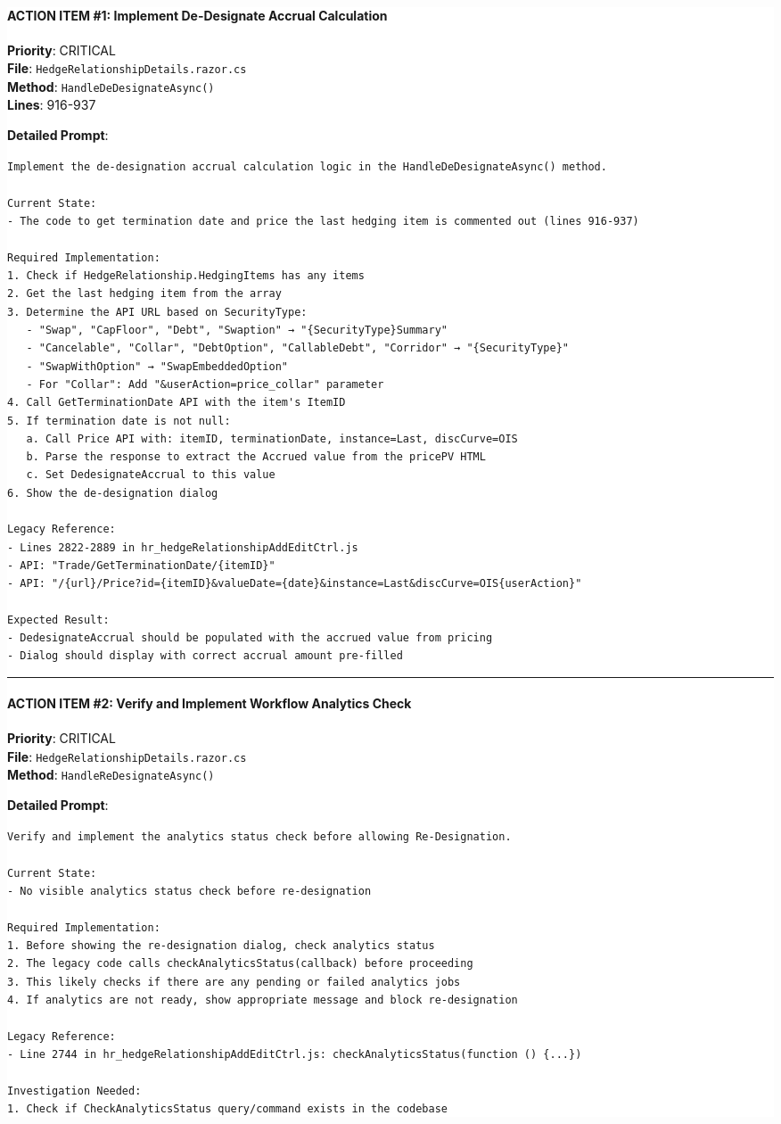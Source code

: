 #### ACTION ITEM #1: Implement De-Designate Accrual Calculation
**Priority**: CRITICAL  
**File**: `HedgeRelationshipDetails.razor.cs`  
**Method**: `HandleDeDesignateAsync()`  
**Lines**: 916-937

**Detailed Prompt**:
```
Implement the de-designation accrual calculation logic in the HandleDeDesignateAsync() method.

Current State:
- The code to get termination date and price the last hedging item is commented out (lines 916-937)

Required Implementation:
1. Check if HedgeRelationship.HedgingItems has any items
2. Get the last hedging item from the array
3. Determine the API URL based on SecurityType:
   - "Swap", "CapFloor", "Debt", "Swaption" → "{SecurityType}Summary"
   - "Cancelable", "Collar", "DebtOption", "CallableDebt", "Corridor" → "{SecurityType}"
   - "SwapWithOption" → "SwapEmbeddedOption"
   - For "Collar": Add "&userAction=price_collar" parameter
4. Call GetTerminationDate API with the item's ItemID
5. If termination date is not null:
   a. Call Price API with: itemID, terminationDate, instance=Last, discCurve=OIS
   b. Parse the response to extract the Accrued value from the pricePV HTML
   c. Set DedesignateAccrual to this value
6. Show the de-designation dialog

Legacy Reference:
- Lines 2822-2889 in hr_hedgeRelationshipAddEditCtrl.js
- API: "Trade/GetTerminationDate/{itemID}"
- API: "/{url}/Price?id={itemID}&valueDate={date}&instance=Last&discCurve=OIS{userAction}"

Expected Result:
- DedesignateAccrual should be populated with the accrued value from pricing
- Dialog should display with correct accrual amount pre-filled
```

---

#### ACTION ITEM #2: Verify and Implement Workflow Analytics Check
**Priority**: CRITICAL  
**File**: `HedgeRelationshipDetails.razor.cs`  
**Method**: `HandleReDesignateAsync()`

**Detailed Prompt**:
```
Verify and implement the analytics status check before allowing Re-Designation.

Current State:
- No visible analytics status check before re-designation

Required Implementation:
1. Before showing the re-designation dialog, check analytics status
2. The legacy code calls checkAnalyticsStatus(callback) before proceeding
3. This likely checks if there are any pending or failed analytics jobs
4. If analytics are not ready, show appropriate message and block re-designation

Legacy Reference:
- Line 2744 in hr_hedgeRelationshipAddEditCtrl.js: checkAnalyticsStatus(function () {...})

Investigation Needed:
1. Check if CheckAnalyticsStatus query/command exists in the codebase
```